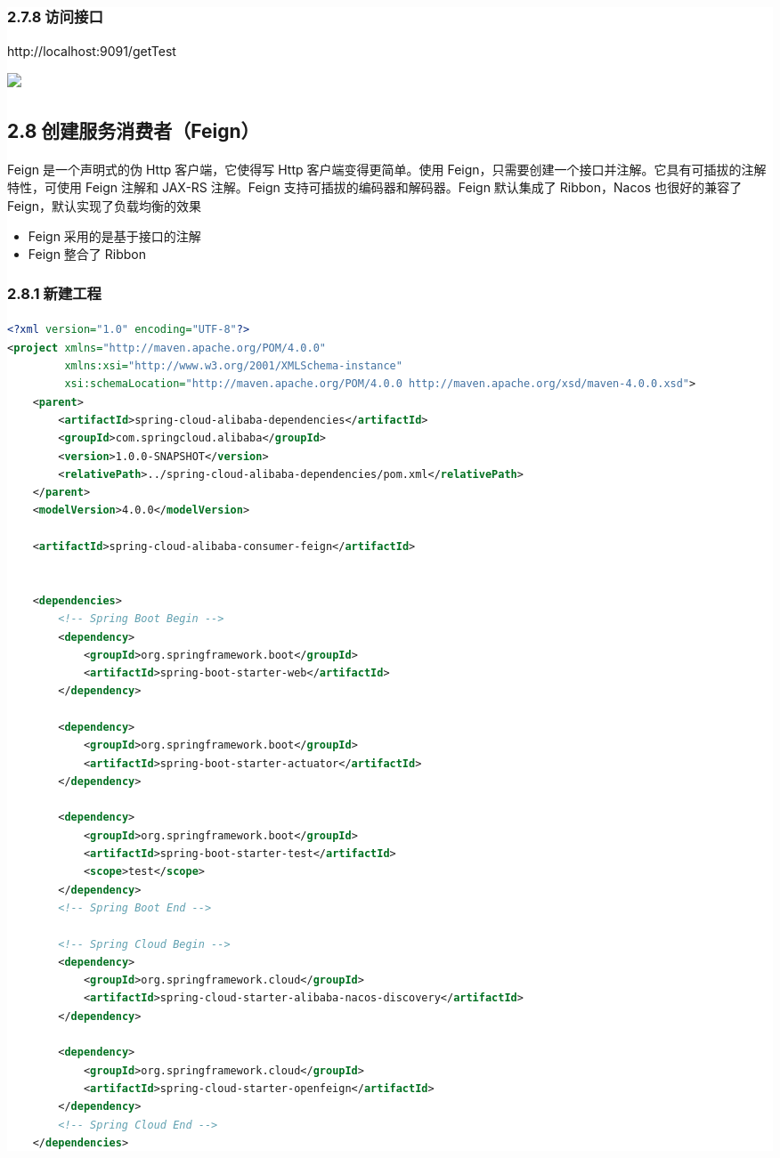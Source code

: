 ### 2.7.8 访问接口

http://localhost:9091/getTest

![](http://mycsdnblog.work/201919212311-j.png)

## 2.8 创建服务消费者（Feign）

Feign 是一个声明式的伪 Http 客户端，它使得写 Http 客户端变得更简单。使用 Feign，只需要创建一个接口并注解。它具有可插拔的注解特性，可使用 Feign 注解和 JAX-RS 注解。Feign 支持可插拔的编码器和解码器。Feign 默认集成了 Ribbon，Nacos 也很好的兼容了 Feign，默认实现了负载均衡的效果

- Feign 采用的是基于接口的注解
- Feign 整合了 Ribbon

### 2.8.1 新建工程

```xml
<?xml version="1.0" encoding="UTF-8"?>
<project xmlns="http://maven.apache.org/POM/4.0.0"
         xmlns:xsi="http://www.w3.org/2001/XMLSchema-instance"
         xsi:schemaLocation="http://maven.apache.org/POM/4.0.0 http://maven.apache.org/xsd/maven-4.0.0.xsd">
    <parent>
        <artifactId>spring-cloud-alibaba-dependencies</artifactId>
        <groupId>com.springcloud.alibaba</groupId>
        <version>1.0.0-SNAPSHOT</version>
        <relativePath>../spring-cloud-alibaba-dependencies/pom.xml</relativePath>
    </parent>
    <modelVersion>4.0.0</modelVersion>

    <artifactId>spring-cloud-alibaba-consumer-feign</artifactId>


    <dependencies>
        <!-- Spring Boot Begin -->
        <dependency>
            <groupId>org.springframework.boot</groupId>
            <artifactId>spring-boot-starter-web</artifactId>
        </dependency>

        <dependency>
            <groupId>org.springframework.boot</groupId>
            <artifactId>spring-boot-starter-actuator</artifactId>
        </dependency>

        <dependency>
            <groupId>org.springframework.boot</groupId>
            <artifactId>spring-boot-starter-test</artifactId>
            <scope>test</scope>
        </dependency>
        <!-- Spring Boot End -->

        <!-- Spring Cloud Begin -->
        <dependency>
            <groupId>org.springframework.cloud</groupId>
            <artifactId>spring-cloud-starter-alibaba-nacos-discovery</artifactId>
        </dependency>

        <dependency>
            <groupId>org.springframework.cloud</groupId>
            <artifactId>spring-cloud-starter-openfeign</artifactId>
        </dependency>
        <!-- Spring Cloud End -->
    </dependencies>
```